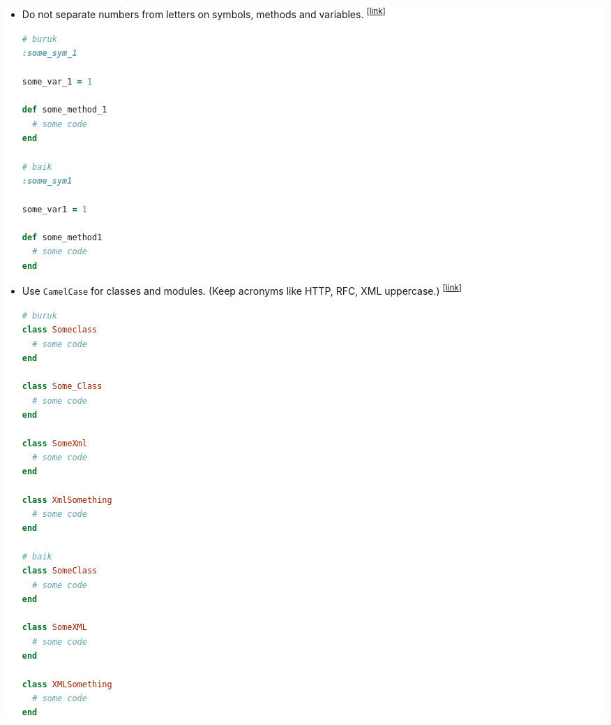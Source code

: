   ```ruby
  ```

* <a name="snake-case-symbols-methods-vars-with-numbers"></a>
  Do not separate numbers from letters on symbols, methods and variables.
<sup>[[link](#snake-case-symbols-methods-vars-with-numbers)]</sup>

  ```ruby
  # buruk
  :some_sym_1

  some_var_1 = 1

  def some_method_1
    # some code
  end

  # baik
  :some_sym1

  some_var1 = 1

  def some_method1
    # some code
  end
  ```


* <a name="camelcase-classes"></a>
  Use `CamelCase` for classes and modules.  (Keep acronyms like HTTP, RFC, XML
  uppercase.)
<sup>[[link](#camelcase-classes)]</sup>

  ```ruby
  # buruk
  class Someclass
    # some code
  end

  class Some_Class
    # some code
  end

  class SomeXml
    # some code
  end

  class XmlSomething
    # some code
  end

  # baik
  class SomeClass
    # some code
  end

  class SomeXML
    # some code
  end

  class XMLSomething
    # some code
  end
  ```

